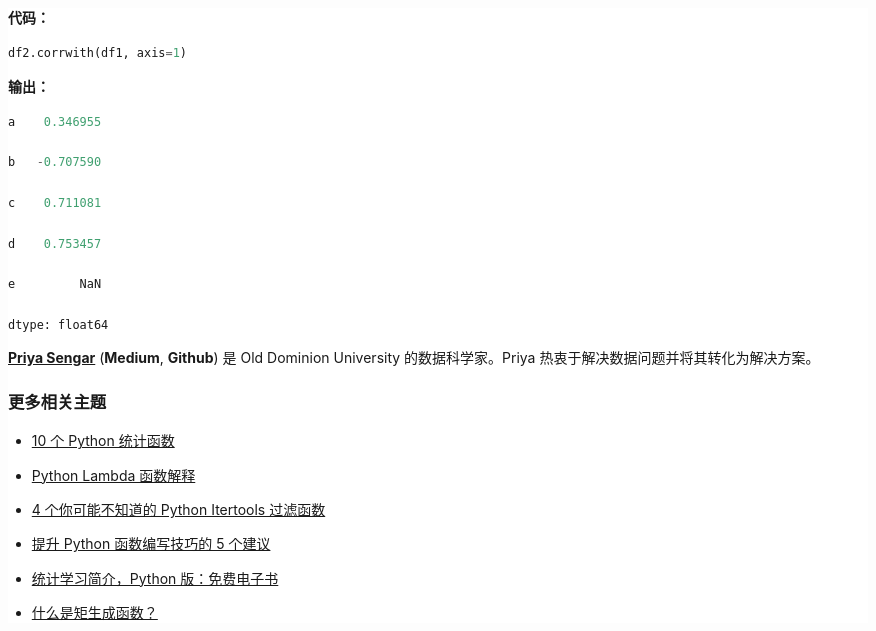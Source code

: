 **代码：**

```py
df2.corrwith(df1, axis=1)
```

**输出：**

```py
a    0.346955

b   -0.707590

c    0.711081

d    0.753457

e         NaN

dtype: float64
```

**[Priya Sengar](https://www.linkedin.com/in/priya-sengar/)** (**Medium**, **Github**) 是 Old Dominion University 的数据科学家。Priya 热衷于解决数据问题并将其转化为解决方案。

### 更多相关主题

+   [10 个 Python 统计函数](https://www.kdnuggets.com/10-python-statistical-functions)

+   [Python Lambda 函数解释](https://www.kdnuggets.com/2023/01/python-lambda-functions-explained.html)

+   [4 个你可能不知道的 Python Itertools 过滤函数](https://www.kdnuggets.com/2023/08/4-python-itertools-filter-functions-probably-didnt-know.html)

+   [提升 Python 函数编写技巧的 5 个建议](https://www.kdnuggets.com/5-tips-for-writing-better-python-functions)

+   [统计学习简介，Python 版：免费电子书](https://www.kdnuggets.com/2023/07/introduction-statistical-learning-python-edition-free-book.html)

+   [什么是矩生成函数？](https://www.kdnuggets.com/2022/12/momentgenerating-functions.html)
